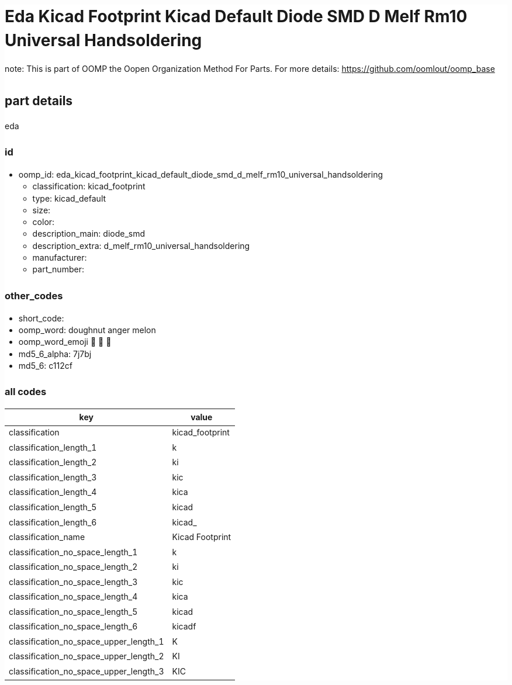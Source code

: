 # Eda Kicad Footprint Kicad Default Diode SMD D Melf Rm10 Universal Handsoldering  

note: This is part of OOMP the Oopen Organization Method For Parts. For more details: https://github.com/oomlout/oomp_base

##  part details



eda

### id
* oomp_id: eda_kicad_footprint_kicad_default_diode_smd_d_melf_rm10_universal_handsoldering
  * classification: kicad_footprint
  * type: kicad_default
  * size: 
  * color: 
  * description_main: diode_smd
  * description_extra: d_melf_rm10_universal_handsoldering
  * manufacturer: 
  * part_number: 

### other_codes
* short_code: 
* oomp_word: doughnut anger melon
* oomp_word_emoji :doughnut: :anger: :melon:
* md5_6_alpha: 7j7bj
* md5_6: c112cf

### all codes 
| key | value |  
| --- | --- |  
| classification | kicad_footprint |  
| classification_length_1 | k |  
| classification_length_2 | ki |  
| classification_length_3 | kic |  
| classification_length_4 | kica |  
| classification_length_5 | kicad |  
| classification_length_6 | kicad_ |  
| classification_name | Kicad Footprint |  
| classification_no_space_length_1 | k |  
| classification_no_space_length_2 | ki |  
| classification_no_space_length_3 | kic |  
| classification_no_space_length_4 | kica |  
| classification_no_space_length_5 | kicad |  
| classification_no_space_length_6 | kicadf |  
| classification_no_space_upper_length_1 | K |  
| classification_no_space_upper_length_2 | KI |  
| classification_no_space_upper_length_3 | KIC |  